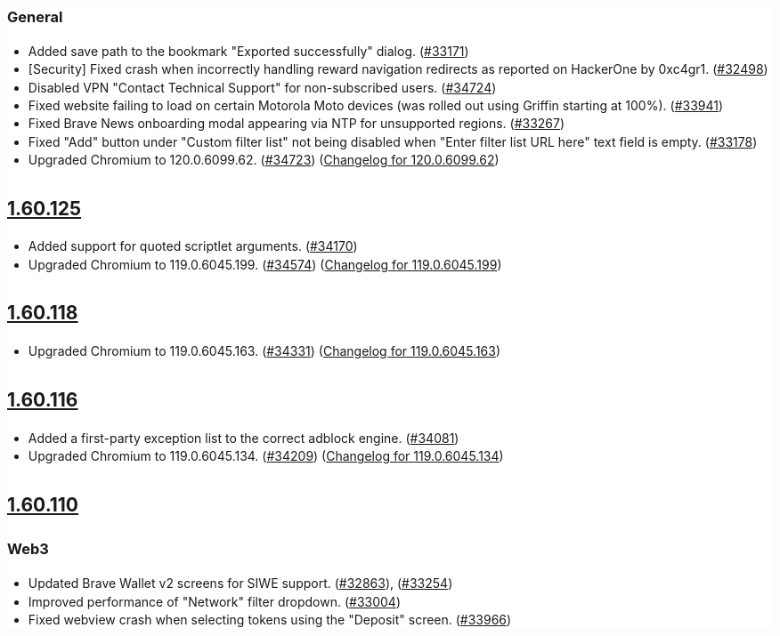 ### General

 - Added save path to the bookmark "Exported successfully" dialog. ([#33171](https://github.com/brave/brave-browser/issues/33171))
 - [Security] Fixed crash when incorrectly handling reward navigation redirects as reported on HackerOne by 0xc4gr1. ([#32498](https://github.com/brave/brave-browser/issues/32498))
 - Disabled VPN "Contact Technical Support" for non-subscribed users. ([#34724](https://github.com/brave/brave-browser/issues/34724))
 - Fixed website failing to load on certain Motorola Moto devices (was rolled out using Griffin starting at 100%). ([#33941](https://github.com/brave/brave-browser/issues/33941))
 - Fixed Brave News onboarding modal appearing via NTP for unsupported regions. ([#33267](https://github.com/brave/brave-browser/issues/33267))
 - Fixed "Add" button under "Custom filter list" not being disabled when "Enter filter list URL here" text field is empty. ([#33178](https://github.com/brave/brave-browser/issues/33178))
 - Upgraded Chromium to 120.0.6099.62. ([#34723](https://github.com/brave/brave-browser/issues/34723)) ([Changelog for 120.0.6099.62](https://chromium.googlesource.com/chromium/src/+log/119.0.6045.199..120.0.6099.62?pretty=fuller&n=1000))

## [1.60.125](https://github.com/brave/brave-browser/releases/tag/v1.60.125)

 - Added support for quoted scriptlet arguments. ([#34170](https://github.com/brave/brave-browser/issues/34170))
 - Upgraded Chromium to 119.0.6045.199. ([#34574](https://github.com/brave/brave-browser/issues/34574)) ([Changelog for 119.0.6045.199](https://chromium.googlesource.com/chromium/src/+log/119.0.6045.163..119.0.6045.199?pretty=fuller&n=1000))

## [1.60.118](https://github.com/brave/brave-browser/releases/tag/v1.60.118)

 - Upgraded Chromium to 119.0.6045.163. ([#34331](https://github.com/brave/brave-browser/issues/34331)) ([Changelog for 119.0.6045.163](https://chromium.googlesource.com/chromium/src/+log/119.0.6045.124..119.0.6045.163?pretty=fuller&n=1000))

## [1.60.116](https://github.com/brave/brave-browser/releases/tag/v1.60.116)

 - Added a first-party exception list to the correct adblock engine. ([#34081](https://github.com/brave/brave-browser/issues/34081))
 - Upgraded Chromium to 119.0.6045.134. ([#34209](https://github.com/brave/brave-browser/issues/34209)) ([Changelog for 119.0.6045.134](https://chromium.googlesource.com/chromium/src/+log/119.0.6045.124..119.0.6045.134?pretty=fuller&n=1000))

## [1.60.110](https://github.com/brave/brave-browser/releases/tag/v1.60.110)

### Web3

 - Updated Brave Wallet v2 screens for SIWE support. ([#32863](https://github.com/brave/brave-browser/issues/32863)), ([#33254](https://github.com/brave/brave-browser/issues/33254))
 - Improved performance of "Network" filter dropdown. ([#33004](https://github.com/brave/brave-browser/issues/33004))
 - Fixed webview crash when selecting tokens using the "Deposit" screen. ([#33966](https://github.com/brave/brave-browser/issues/33966))
